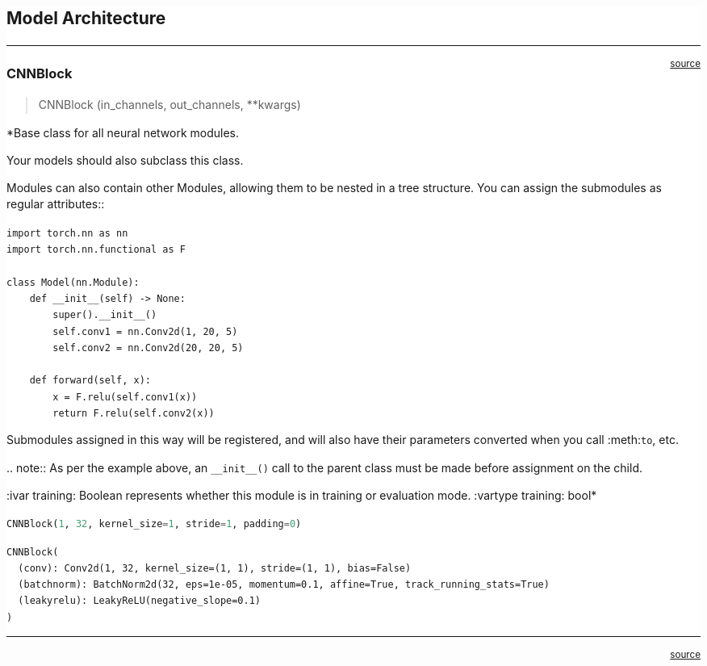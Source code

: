 ## Model Architecture

------------------------------------------------------------------------

<a
href="https://github.com/galopyz/pilus_project/blob/main/pilus_project/yolov1.py#L480"
target="_blank" style="float:right; font-size:smaller">source</a>

### CNNBlock

>  CNNBlock (in_channels, out_channels, **kwargs)

\*Base class for all neural network modules.

Your models should also subclass this class.

Modules can also contain other Modules, allowing them to be nested in a
tree structure. You can assign the submodules as regular attributes::

    import torch.nn as nn
    import torch.nn.functional as F

    class Model(nn.Module):
        def __init__(self) -> None:
            super().__init__()
            self.conv1 = nn.Conv2d(1, 20, 5)
            self.conv2 = nn.Conv2d(20, 20, 5)

        def forward(self, x):
            x = F.relu(self.conv1(x))
            return F.relu(self.conv2(x))

Submodules assigned in this way will be registered, and will also have
their parameters converted when you call :meth:`to`, etc.

.. note:: As per the example above, an `__init__()` call to the parent
class must be made before assignment on the child.

:ivar training: Boolean represents whether this module is in training or
evaluation mode. :vartype training: bool\*

``` python
CNNBlock(1, 32, kernel_size=1, stride=1, padding=0)
```

    CNNBlock(
      (conv): Conv2d(1, 32, kernel_size=(1, 1), stride=(1, 1), bias=False)
      (batchnorm): BatchNorm2d(32, eps=1e-05, momentum=0.1, affine=True, track_running_stats=True)
      (leakyrelu): LeakyReLU(negative_slope=0.1)
    )

------------------------------------------------------------------------

<a
href="https://github.com/galopyz/pilus_project/blob/main/pilus_project/yolov1.py#L491"
target="_blank" style="float:right; font-size:smaller">source</a>
